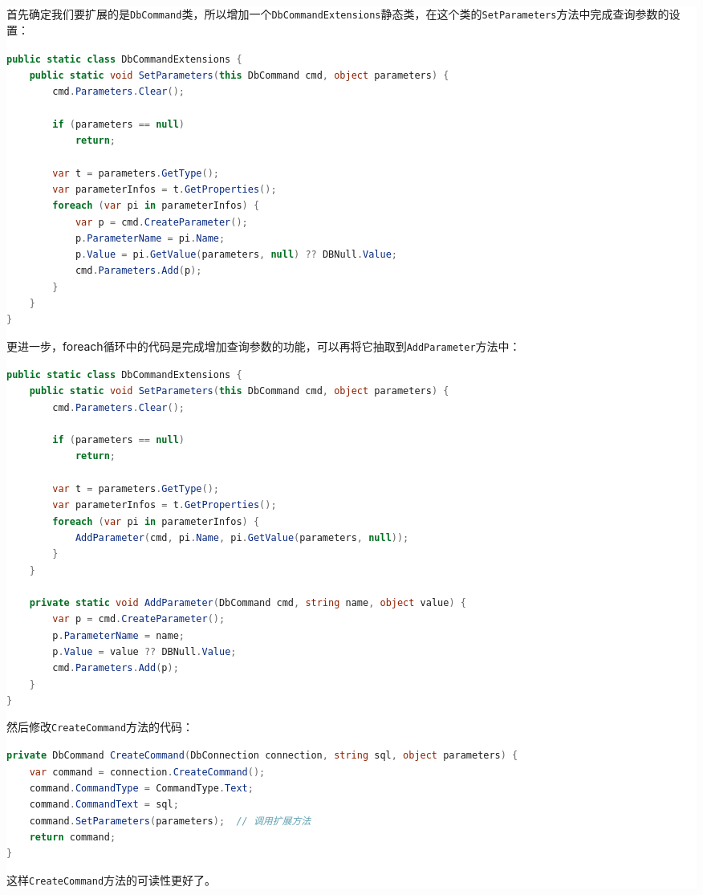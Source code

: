 首先确定我们要扩展的是`DbCommand`类，所以增加一个`DbCommandExtensions`静态类，在这个类的`SetParameters`方法中完成查询参数的设置：
```c#
public static class DbCommandExtensions {
    public static void SetParameters(this DbCommand cmd, object parameters) {
        cmd.Parameters.Clear();

        if (parameters == null)
            return;

        var t = parameters.GetType();
        var parameterInfos = t.GetProperties();
        foreach (var pi in parameterInfos) {
            var p = cmd.CreateParameter();
            p.ParameterName = pi.Name;
            p.Value = pi.GetValue(parameters, null) ?? DBNull.Value;
            cmd.Parameters.Add(p);
        }
    }
}
```

更进一步，foreach循环中的代码是完成增加查询参数的功能，可以再将它抽取到`AddParameter`方法中：
```c#
public static class DbCommandExtensions {
    public static void SetParameters(this DbCommand cmd, object parameters) {
        cmd.Parameters.Clear();

        if (parameters == null)
            return;

        var t = parameters.GetType();
        var parameterInfos = t.GetProperties();
        foreach (var pi in parameterInfos) {
			AddParameter(cmd, pi.Name, pi.GetValue(parameters, null));
        }
    }

	private static void AddParameter(DbCommand cmd, string name, object value) {
        var p = cmd.CreateParameter();
        p.ParameterName = name;
        p.Value = value ?? DBNull.Value;
        cmd.Parameters.Add(p);
    }
}
```

然后修改`CreateCommand`方法的代码：
```c#
private DbCommand CreateCommand(DbConnection connection, string sql, object parameters) {
    var command = connection.CreateCommand();
    command.CommandType = CommandType.Text;
    command.CommandText = sql;
    command.SetParameters(parameters);	// 调用扩展方法
    return command;
}
```
这样`CreateCommand`方法的可读性更好了。
